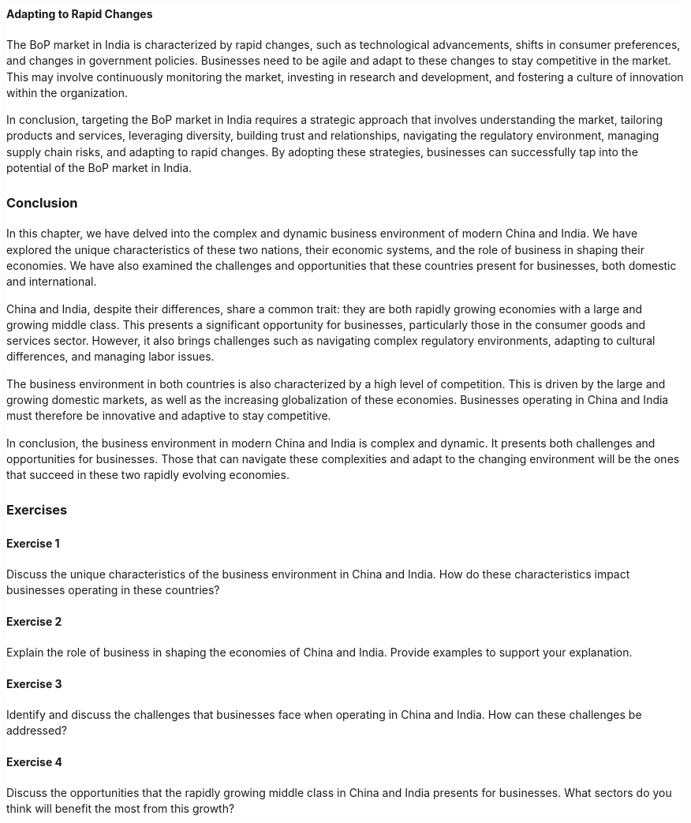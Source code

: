 #### Adapting to Rapid Changes

The BoP market in India is characterized by rapid changes, such as technological advancements, shifts in consumer preferences, and changes in government policies. Businesses need to be agile and adapt to these changes to stay competitive in the market. This may involve continuously monitoring the market, investing in research and development, and fostering a culture of innovation within the organization.

In conclusion, targeting the BoP market in India requires a strategic approach that involves understanding the market, tailoring products and services, leveraging diversity, building trust and relationships, navigating the regulatory environment, managing supply chain risks, and adapting to rapid changes. By adopting these strategies, businesses can successfully tap into the potential of the BoP market in India.

### Conclusion

In this chapter, we have delved into the complex and dynamic business environment of modern China and India. We have explored the unique characteristics of these two nations, their economic systems, and the role of business in shaping their economies. We have also examined the challenges and opportunities that these countries present for businesses, both domestic and international.

China and India, despite their differences, share a common trait: they are both rapidly growing economies with a large and growing middle class. This presents a significant opportunity for businesses, particularly those in the consumer goods and services sector. However, it also brings challenges such as navigating complex regulatory environments, adapting to cultural differences, and managing labor issues.

The business environment in both countries is also characterized by a high level of competition. This is driven by the large and growing domestic markets, as well as the increasing globalization of these economies. Businesses operating in China and India must therefore be innovative and adaptive to stay competitive.

In conclusion, the business environment in modern China and India is complex and dynamic. It presents both challenges and opportunities for businesses. Those that can navigate these complexities and adapt to the changing environment will be the ones that succeed in these two rapidly evolving economies.

### Exercises

#### Exercise 1
Discuss the unique characteristics of the business environment in China and India. How do these characteristics impact businesses operating in these countries?

#### Exercise 2
Explain the role of business in shaping the economies of China and India. Provide examples to support your explanation.

#### Exercise 3
Identify and discuss the challenges that businesses face when operating in China and India. How can these challenges be addressed?

#### Exercise 4
Discuss the opportunities that the rapidly growing middle class in China and India presents for businesses. What sectors do you think will benefit the most from this growth?
